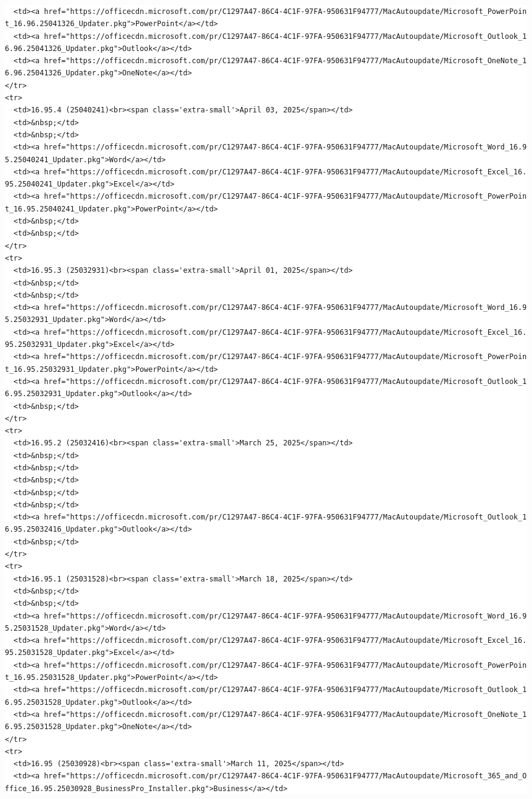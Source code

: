       <td><a href="https://officecdn.microsoft.com/pr/C1297A47-86C4-4C1F-97FA-950631F94777/MacAutoupdate/Microsoft_PowerPoint_16.96.25041326_Updater.pkg">PowerPoint</a></td>
      <td><a href="https://officecdn.microsoft.com/pr/C1297A47-86C4-4C1F-97FA-950631F94777/MacAutoupdate/Microsoft_Outlook_16.96.25041326_Updater.pkg">Outlook</a></td>
      <td><a href="https://officecdn.microsoft.com/pr/C1297A47-86C4-4C1F-97FA-950631F94777/MacAutoupdate/Microsoft_OneNote_16.96.25041326_Updater.pkg">OneNote</a></td>
    </tr>
    <tr>
      <td>16.95.4 (25040241)<br><span class='extra-small'>April 03, 2025</span></td>
      <td>&nbsp;</td>
      <td>&nbsp;</td>
      <td><a href="https://officecdn.microsoft.com/pr/C1297A47-86C4-4C1F-97FA-950631F94777/MacAutoupdate/Microsoft_Word_16.95.25040241_Updater.pkg">Word</a></td>
      <td><a href="https://officecdn.microsoft.com/pr/C1297A47-86C4-4C1F-97FA-950631F94777/MacAutoupdate/Microsoft_Excel_16.95.25040241_Updater.pkg">Excel</a></td>
      <td><a href="https://officecdn.microsoft.com/pr/C1297A47-86C4-4C1F-97FA-950631F94777/MacAutoupdate/Microsoft_PowerPoint_16.95.25040241_Updater.pkg">PowerPoint</a></td>
      <td>&nbsp;</td>
      <td>&nbsp;</td>
    </tr>
    <tr>
      <td>16.95.3 (25032931)<br><span class='extra-small'>April 01, 2025</span></td>
      <td>&nbsp;</td>
      <td>&nbsp;</td>
      <td><a href="https://officecdn.microsoft.com/pr/C1297A47-86C4-4C1F-97FA-950631F94777/MacAutoupdate/Microsoft_Word_16.95.25032931_Updater.pkg">Word</a></td>
      <td><a href="https://officecdn.microsoft.com/pr/C1297A47-86C4-4C1F-97FA-950631F94777/MacAutoupdate/Microsoft_Excel_16.95.25032931_Updater.pkg">Excel</a></td>
      <td><a href="https://officecdn.microsoft.com/pr/C1297A47-86C4-4C1F-97FA-950631F94777/MacAutoupdate/Microsoft_PowerPoint_16.95.25032931_Updater.pkg">PowerPoint</a></td>
      <td><a href="https://officecdn.microsoft.com/pr/C1297A47-86C4-4C1F-97FA-950631F94777/MacAutoupdate/Microsoft_Outlook_16.95.25032931_Updater.pkg">Outlook</a></td>
      <td>&nbsp;</td>
    </tr>
    <tr>
      <td>16.95.2 (25032416)<br><span class='extra-small'>March 25, 2025</span></td>
      <td>&nbsp;</td>
      <td>&nbsp;</td>
      <td>&nbsp;</td>
      <td>&nbsp;</td>
      <td>&nbsp;</td>
      <td><a href="https://officecdn.microsoft.com/pr/C1297A47-86C4-4C1F-97FA-950631F94777/MacAutoupdate/Microsoft_Outlook_16.95.25032416_Updater.pkg">Outlook</a></td>
      <td>&nbsp;</td>
    </tr>
    <tr>
      <td>16.95.1 (25031528)<br><span class='extra-small'>March 18, 2025</span></td>
      <td>&nbsp;</td>
      <td>&nbsp;</td>
      <td><a href="https://officecdn.microsoft.com/pr/C1297A47-86C4-4C1F-97FA-950631F94777/MacAutoupdate/Microsoft_Word_16.95.25031528_Updater.pkg">Word</a></td>
      <td><a href="https://officecdn.microsoft.com/pr/C1297A47-86C4-4C1F-97FA-950631F94777/MacAutoupdate/Microsoft_Excel_16.95.25031528_Updater.pkg">Excel</a></td>
      <td><a href="https://officecdn.microsoft.com/pr/C1297A47-86C4-4C1F-97FA-950631F94777/MacAutoupdate/Microsoft_PowerPoint_16.95.25031528_Updater.pkg">PowerPoint</a></td>
      <td><a href="https://officecdn.microsoft.com/pr/C1297A47-86C4-4C1F-97FA-950631F94777/MacAutoupdate/Microsoft_Outlook_16.95.25031528_Updater.pkg">Outlook</a></td>
      <td><a href="https://officecdn.microsoft.com/pr/C1297A47-86C4-4C1F-97FA-950631F94777/MacAutoupdate/Microsoft_OneNote_16.95.25031528_Updater.pkg">OneNote</a></td>
    </tr>
    <tr>
      <td>16.95 (25030928)<br><span class='extra-small'>March 11, 2025</span></td>
      <td><a href="https://officecdn.microsoft.com/pr/C1297A47-86C4-4C1F-97FA-950631F94777/MacAutoupdate/Microsoft_365_and_Office_16.95.25030928_BusinessPro_Installer.pkg">Business</a></td>